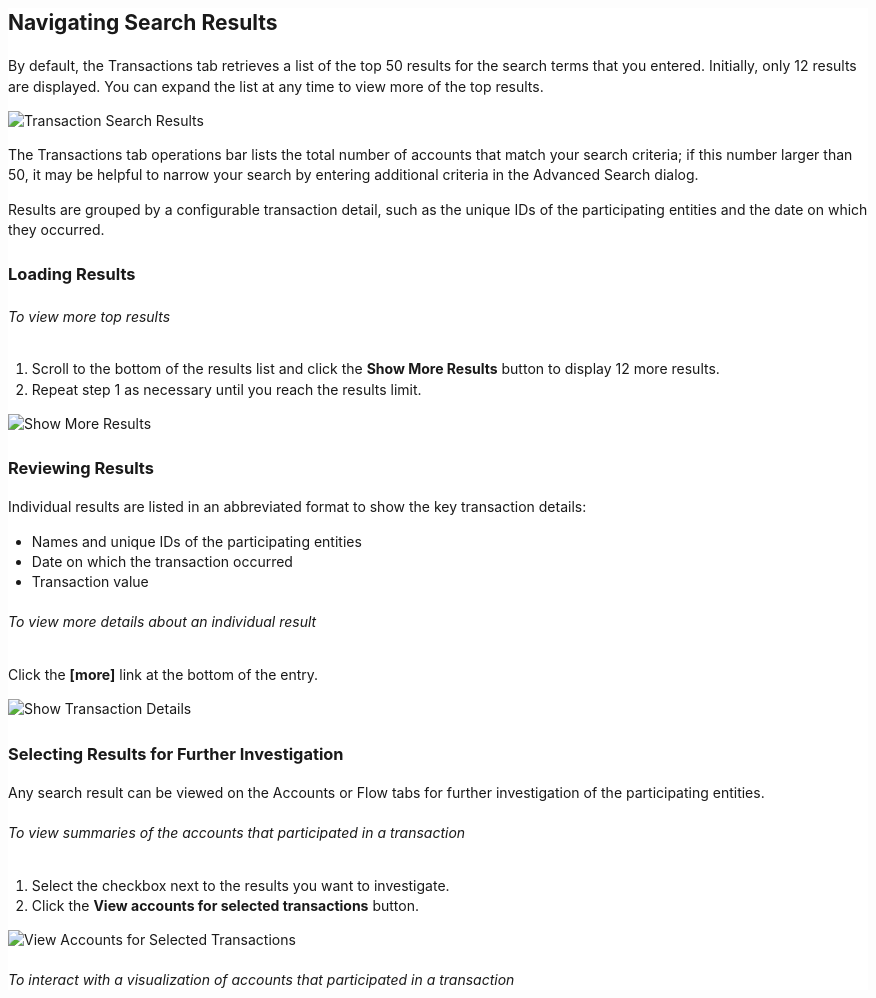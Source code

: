 ## <a name="navigate-results"></a> Navigating Search Results ##

By default, the Transactions tab retrieves a list of the top 50 results for the search terms that you entered. Initially, only 12 results are displayed. You can expand the list at any time to view more of the top results.

<img src="../../../img/screenshots/transaction-search-results.png" class="screenshot" alt="Transaction Search Results" />

The Transactions tab operations bar lists the total number of accounts that match your search criteria; if this number larger than 50, it may be helpful to narrow your search by entering additional criteria in the Advanced Search dialog.

Results are grouped by a configurable transaction detail, such as the unique IDs of the participating entities and the date on which they occurred.

### Loading Results ###

<h6 class="procedure">To view more top results</h6>

1. Scroll to the bottom of the results list and click the **Show More Results** button to display 12 more results.
2. Repeat step 1 as necessary until you reach the results limit.

<img src="../../../img/screenshots/show-more-results-trans.png" class="screenshot" alt="Show More Results" />

### Reviewing Results ###

Individual results are listed in an abbreviated format to show the key transaction details:

- Names and unique IDs of the participating entities
- Date on which the transaction occurred
- Transaction value

<h6 class="procedure">To view more details about an individual result</h6>

Click the **[more]** link at the bottom of the entry.

<img src="../../../img/screenshots/show-trans-details.png" class="screenshot" alt="Show Transaction Details" />

### Selecting Results for Further Investigation ###

Any search result can be viewed on the Accounts or Flow tabs for further investigation of the participating entities.

<h6 class="procedure">To view summaries of the accounts that participated in a transaction</h6>

1. Select the checkbox next to the results you want to investigate.
2. Click the **View accounts for selected transactions** button.

<img src="../../../img/screenshots/view-accounts-from-trans.png" class="screenshot" alt="View Accounts for Selected Transactions" />

<h6 class="procedure">To interact with a visualization of accounts that participated in a transaction</h6>
